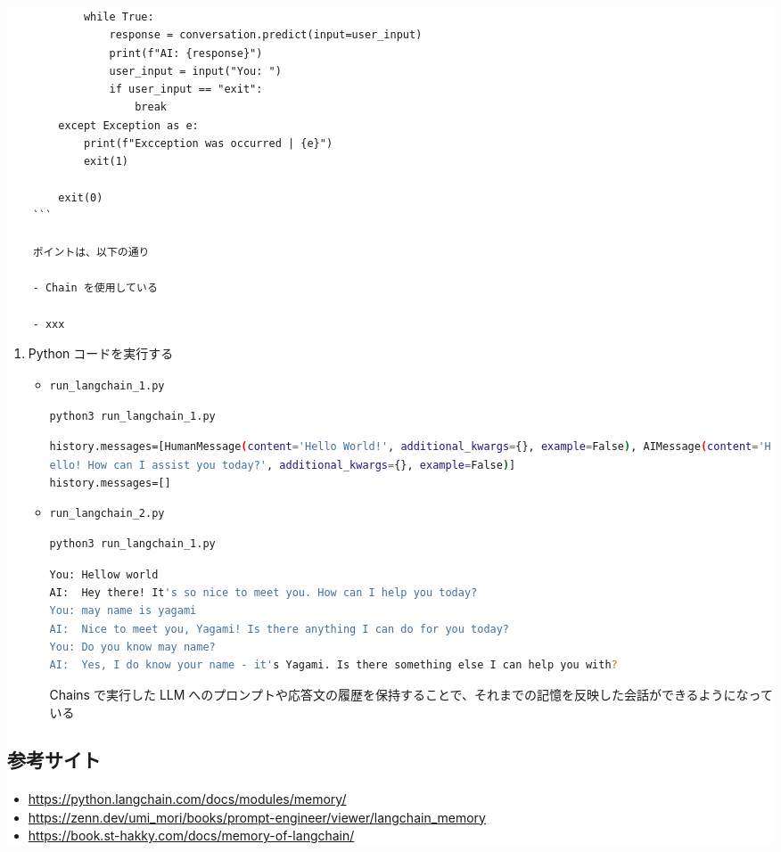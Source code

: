                 while True: 
                    response = conversation.predict(input=user_input)
                    print(f"AI: {response}")
                    user_input = input("You: ")
                    if user_input == "exit":
                        break
            except Exception as e:
                print(f"Excception was occurred | {e}")
                exit(1)

            exit(0)
        ```

        ポイントは、以下の通り

        - Chain を使用している

        - xxx



1. Python コードを実行する<br>
    - `run_langchain_1.py`
        ```sh
        python3 run_langchain_1.py
        ```

        ```sh
        history.messages=[HumanMessage(content='Hello World!', additional_kwargs={}, example=False), AIMessage(content='Hello! How can I assist you today?', additional_kwargs={}, example=False)]
        history.messages=[]
        ```

    - `run_langchain_2.py`
        ```sh
        python3 run_langchain_1.py
        ```

        ```sh
        You: Hellow world
        AI:  Hey there! It's so nice to meet you. How can I help you today?
        You: may name is yagami
        AI:  Nice to meet you, Yagami! Is there anything I can do for you today?
        You: Do you know may name?
        AI:  Yes, I do know your name - it's Yagami. Is there something else I can help you with?
        ```

        Chains で実行した LLM へのプロンプトや応答文の履歴を保持することで、それまでの記憶を反映した会話ができるようになっている


## 参考サイト

- https://python.langchain.com/docs/modules/memory/
- https://zenn.dev/umi_mori/books/prompt-engineer/viewer/langchain_memory
- https://book.st-hakky.com/docs/memory-of-langchain/